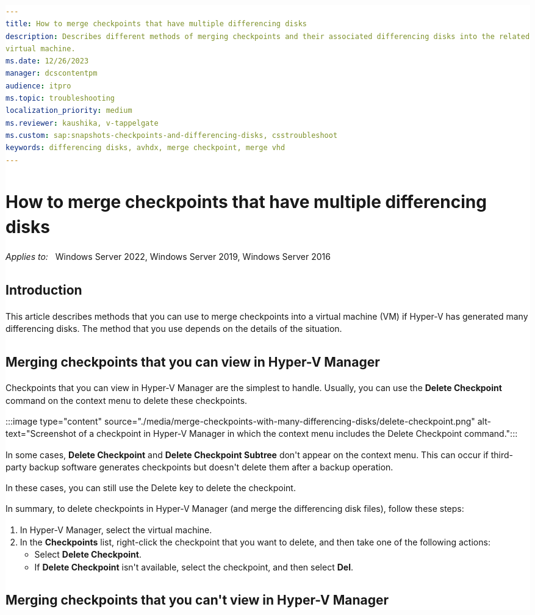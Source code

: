 ```yaml
---
title: How to merge checkpoints that have multiple differencing disks
description: Describes different methods of merging checkpoints and their associated differencing disks into the related virtual machine.
ms.date: 12/26/2023
manager: dcscontentpm
audience: itpro
ms.topic: troubleshooting
localization_priority: medium
ms.reviewer: kaushika, v-tappelgate
ms.custom: sap:snapshots-checkpoints-and-differencing-disks, csstroubleshoot
keywords: differencing disks, avhdx, merge checkpoint, merge vhd
---
```


# How to merge checkpoints that have multiple differencing disks

_Applies to:_ &nbsp; Windows Server 2022, Windows Server 2019, Windows Server 2016

## Introduction

This article describes methods that you can use to merge checkpoints into a virtual machine (VM) if Hyper-V has generated many differencing disks. The method that you use depends on the details of the situation.

## Merging checkpoints that you can view in Hyper-V Manager

Checkpoints that you can view in Hyper-V Manager are the simplest to handle. Usually, you can use the **Delete Checkpoint** command on the context menu to delete these checkpoints.

:::image type="content" source="./media/merge-checkpoints-with-many-differencing-disks/delete-checkpoint.png" alt-text="Screenshot of a checkpoint in Hyper-V Manager in which the context menu includes the Delete Checkpoint command.":::

In some cases, **Delete Checkpoint** and **Delete Checkpoint Subtree** don't appear on the context menu. This can occur if third-party backup software generates checkpoints but doesn't delete them after a backup operation.

In these cases, you can still use the Delete key to delete the checkpoint.

In summary, to delete checkpoints in Hyper-V Manager (and merge the differencing disk files), follow these steps:

1. In Hyper-V Manager, select the virtual machine.
2. In the **Checkpoints** list, right-click the checkpoint that you want to delete, and then take one of the following actions:
   - Select **Delete Checkpoint**.
   - If **Delete Checkpoint** isn't available, select the checkpoint, and then select **Del**.

## Merging checkpoints that you can't view in Hyper-V Manager

